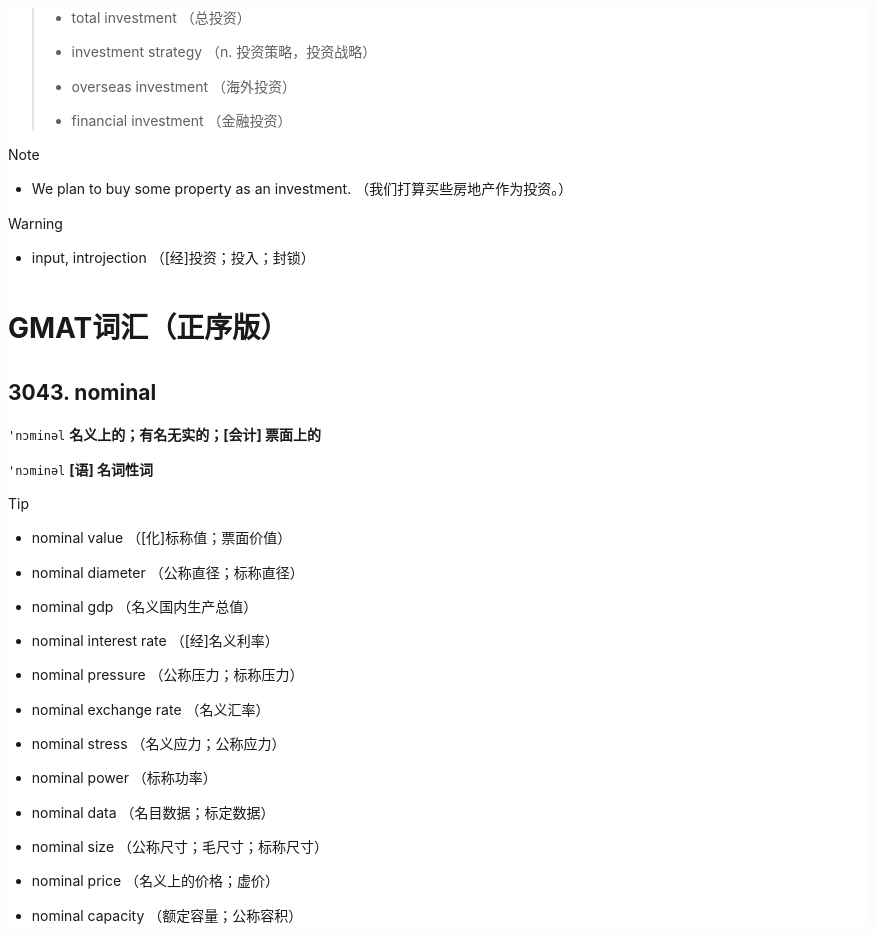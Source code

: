 >
> - total investment （总投资）
>
> - investment strategy （n. 投资策略，投资战略）
>
> - overseas investment （海外投资）
>
> - financial investment （金融投资）
>

> [!NOTE]
>
> - We plan to buy some property as an investment. （我们打算买些房地产作为投资。）
>

> [!WARNING]
>
> - input, introjection （[经]投资；投入；封锁）
>

# GMAT词汇（正序版）

## 3043. nominal

`'nɔminəl`  **名义上的；有名无实的；[会计] 票面上的**

`'nɔminəl`  **[语] 名词性词**

> [!TIP]
>
> - nominal value （[化]标称值；票面价值）
>
> - nominal diameter （公称直径；标称直径）
>
> - nominal gdp （名义国内生产总值）
>
> - nominal interest rate （[经]名义利率）
>
> - nominal pressure （公称压力；标称压力）
>
> - nominal exchange rate （名义汇率）
>
> - nominal stress （名义应力；公称应力）
>
> - nominal power （标称功率）
>
> - nominal data （名目数据；标定数据）
>
> - nominal size （公称尺寸；毛尺寸；标称尺寸）
>
> - nominal price （名义上的价格；虚价）
>
> - nominal capacity （额定容量；公称容积）
>
